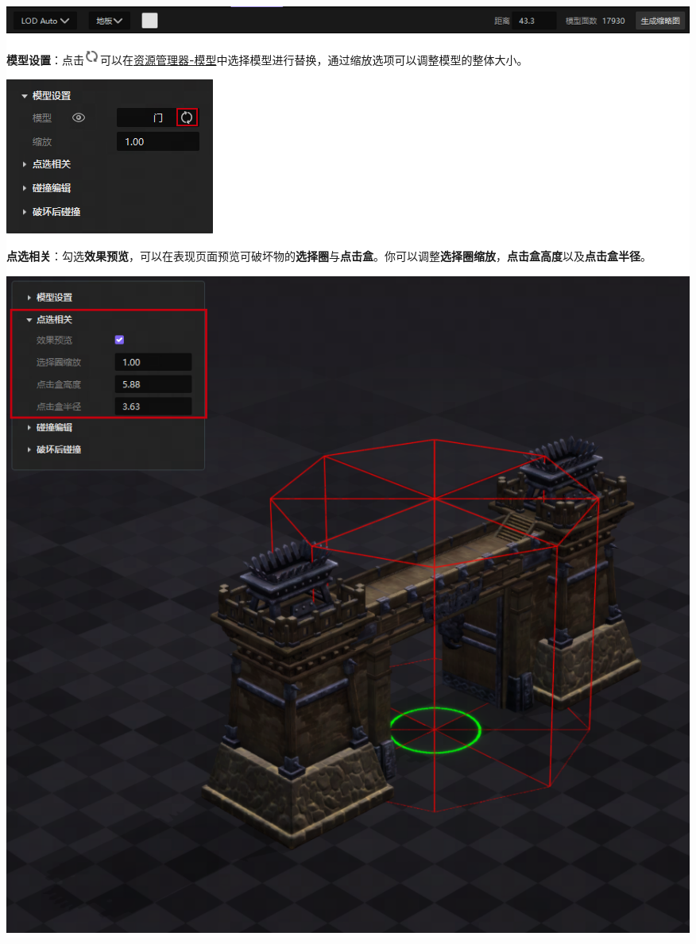 ![NN83](./pic/NN83.png)

**模型设置**：点击![reset_liang_nml](./icon/reset_liang_nml.png)可以在[资源管理器-模型](../Resource_Manager#模型)中选择模型进行替换，通过缩放选项可以调整模型的整体大小。

![NN84](./pic/NN84.png)

**点选相关**：勾选**效果预览**，可以在表现页面预览可破坏物的**选择圈**与**点击盒**。你可以调整**选择圈缩放**，**点击盒高度**以及**点击盒半径**。

![NN85](./pic/NN85.png)